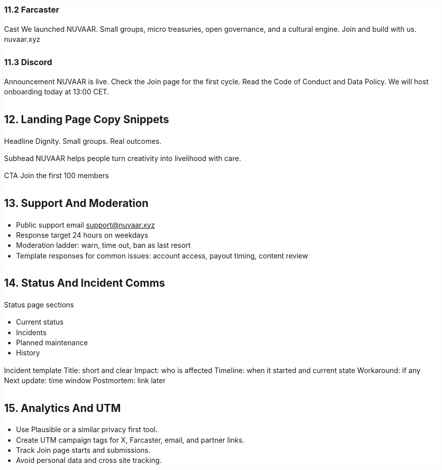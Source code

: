 ### 11.2 Farcaster

Cast
We launched NUVAAR. Small groups, micro treasuries, open governance, and a cultural engine. Join and build with us.
nuvaar.xyz

### 11.3 Discord

Announcement
NUVAAR is live. Check the Join page for the first cycle. Read the Code of Conduct and Data Policy. We will host onboarding today at 13:00 CET.

## 12. Landing Page Copy Snippets

Headline
Dignity. Small groups. Real outcomes.

Subhead
NUVAAR helps people turn creativity into livelihood with care.

CTA
Join the first 100 members

## 13. Support And Moderation

- Public support email support@nuvaar.xyz
- Response target 24 hours on weekdays
- Moderation ladder: warn, time out, ban as last resort
- Template responses for common issues: account access, payout timing, content review

## 14. Status And Incident Comms

Status page sections
- Current status
- Incidents
- Planned maintenance
- History

Incident template
Title: short and clear
Impact: who is affected
Timeline: when it started and current state
Workaround: if any
Next update: time window
Postmortem: link later

## 15. Analytics And UTM

- Use Plausible or a similar privacy first tool.
- Create UTM campaign tags for X, Farcaster, email, and partner links.
- Track Join page starts and submissions.
- Avoid personal data and cross site tracking.
